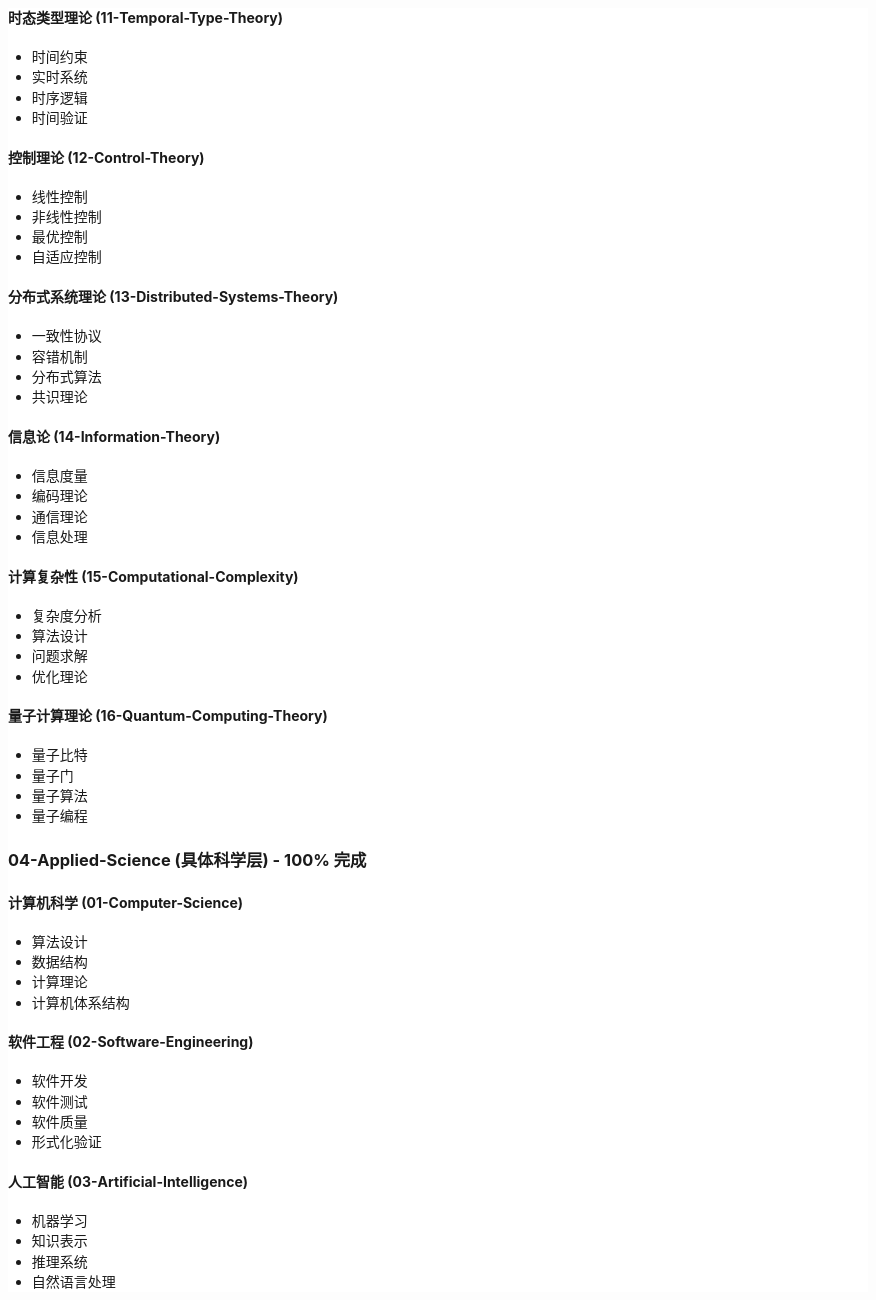 #### 时态类型理论 (11-Temporal-Type-Theory)
- 时间约束
- 实时系统
- 时序逻辑
- 时间验证

#### 控制理论 (12-Control-Theory)
- 线性控制
- 非线性控制
- 最优控制
- 自适应控制

#### 分布式系统理论 (13-Distributed-Systems-Theory)
- 一致性协议
- 容错机制
- 分布式算法
- 共识理论

#### 信息论 (14-Information-Theory)
- 信息度量
- 编码理论
- 通信理论
- 信息处理

#### 计算复杂性 (15-Computational-Complexity)
- 复杂度分析
- 算法设计
- 问题求解
- 优化理论

#### 量子计算理论 (16-Quantum-Computing-Theory)
- 量子比特
- 量子门
- 量子算法
- 量子编程

### 04-Applied-Science (具体科学层) - 100% 完成

#### 计算机科学 (01-Computer-Science)
- 算法设计
- 数据结构
- 计算理论
- 计算机体系结构

#### 软件工程 (02-Software-Engineering)
- 软件开发
- 软件测试
- 软件质量
- 形式化验证

#### 人工智能 (03-Artificial-Intelligence)
- 机器学习
- 知识表示
- 推理系统
- 自然语言处理
